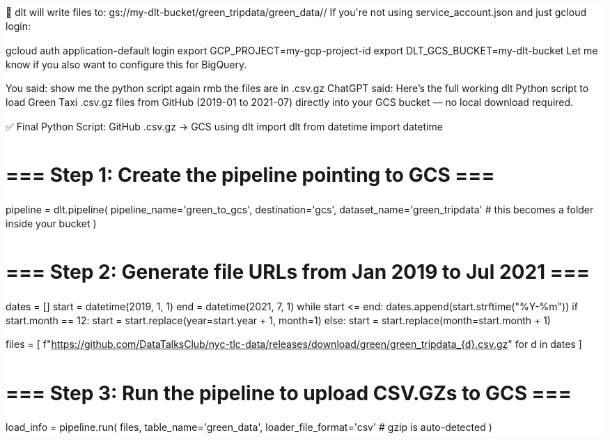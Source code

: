 📁 dlt will write files to:
gs://my-dlt-bucket/green_tripdata/green_data/<internal-folder>/
If you're not using service_account.json and just gcloud login:

gcloud auth application-default login
export GCP_PROJECT=my-gcp-project-id
export DLT_GCS_BUCKET=my-dlt-bucket
Let me know if you also want to configure this for BigQuery.

You said:
show  me the python script again
rmb the files are in .csv.gz
ChatGPT said:
Here’s the full working dlt Python script to load Green Taxi .csv.gz files from GitHub (2019-01 to 2021-07) directly into your GCS bucket — no local download required.

✅ Final Python Script: GitHub .csv.gz → GCS using dlt
import dlt
from datetime import datetime

# === Step 1: Create the pipeline pointing to GCS ===
pipeline = dlt.pipeline(
    pipeline_name='green_to_gcs',
    destination='gcs',
    dataset_name='green_tripdata'  # this becomes a folder inside your bucket
)

# === Step 2: Generate file URLs from Jan 2019 to Jul 2021 ===
dates = []
start = datetime(2019, 1, 1)
end = datetime(2021, 7, 1)
while start <= end:
    dates.append(start.strftime("%Y-%m"))
    if start.month == 12:
        start = start.replace(year=start.year + 1, month=1)
    else:
        start = start.replace(month=start.month + 1)

files = [
    f"https://github.com/DataTalksClub/nyc-tlc-data/releases/download/green/green_tripdata_{d}.csv.gz"
    for d in dates
]

# === Step 3: Run the pipeline to upload CSV.GZs to GCS ===
load_info = pipeline.run(
    files,
    table_name='green_data',
    loader_file_format='csv'  # gzip is auto-detected
)
